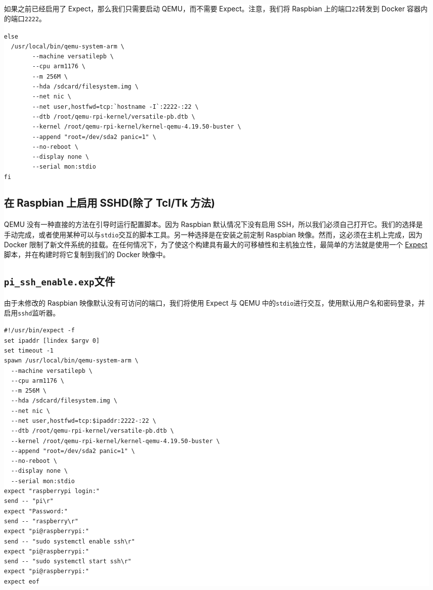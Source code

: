 如果之前已经启用了 Expect，那么我们只需要启动 QEMU，而不需要 Expect。注意，我们将 Raspbian 上的端口`22`转发到 Docker 容器内的端口`2222`。

```
else
  /usr/local/bin/qemu-system-arm \
        --machine versatilepb \
        --cpu arm1176 \
        --m 256M \
        --hda /sdcard/filesystem.img \
        --net nic \
        --net user,hostfwd=tcp:`hostname -I`:2222-:22 \
        --dtb /root/qemu-rpi-kernel/versatile-pb.dtb \
        --kernel /root/qemu-rpi-kernel/kernel-qemu-4.19.50-buster \
        --append "root=/dev/sda2 panic=1" \
        --no-reboot \
        --display none \
        --serial mon:stdio
fi
```

## 在 Raspbian 上启用 SSHD(除了 Tcl/Tk 方法)

QEMU 没有一种直接的方法在引导时运行配置脚本。因为 Raspbian 默认情况下没有启用 SSH，所以我们必须自己打开它。我们的选择是手动完成，或者使用某种可以与`stdio`交互的脚本工具。另一种选择是在安装之前定制 Raspbian 映像。然而，这必须在主机上完成，因为 Docker 限制了新文件系统的挂载。在任何情况下，为了使这个构建具有最大的可移植性和主机独立性，最简单的方法就是使用一个 [Expect](https://en.wikipedia.org/wiki/Expect) 脚本，并在构建时将它复制到我们的 Docker 映像中。

## `pi_ssh_enable.exp`文件

由于未修改的 Raspbian 映像默认没有可访问的端口，我们将使用 Expect 与 QEMU 中的`stdio`进行交互，使用默认用户名和密码登录，并启用`sshd`监听器。

```
#!/usr/bin/expect -f
set ipaddr [lindex $argv 0]
set timeout -1
spawn /usr/local/bin/qemu-system-arm \
  --machine versatilepb \
  --cpu arm1176 \
  --m 256M \
  --hda /sdcard/filesystem.img \
  --net nic \
  --net user,hostfwd=tcp:$ipaddr:2222-:22 \
  --dtb /root/qemu-rpi-kernel/versatile-pb.dtb \
  --kernel /root/qemu-rpi-kernel/kernel-qemu-4.19.50-buster \
  --append "root=/dev/sda2 panic=1" \
  --no-reboot \
  --display none \
  --serial mon:stdio
expect "raspberrypi login:"
send -- "pi\r"
expect "Password:"
send -- "raspberry\r"
expect "pi@raspberrypi:"
send -- "sudo systemctl enable ssh\r"
expect "pi@raspberrypi:"
send -- "sudo systemctl start ssh\r"
expect "pi@raspberrypi:"
expect eof
```
